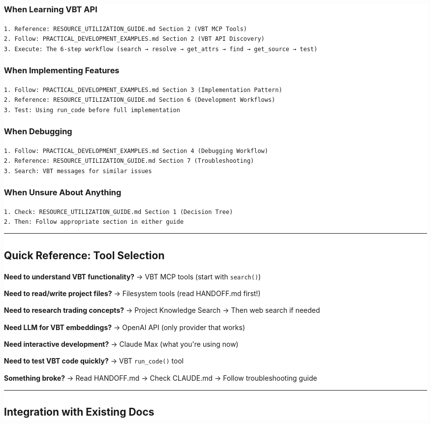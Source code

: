 ### When Learning VBT API
```
1. Reference: RESOURCE_UTILIZATION_GUIDE.md Section 2 (VBT MCP Tools)
2. Follow: PRACTICAL_DEVELOPMENT_EXAMPLES.md Section 2 (VBT API Discovery)
3. Execute: The 6-step workflow (search → resolve → get_attrs → find → get_source → test)
```

### When Implementing Features
```
1. Follow: PRACTICAL_DEVELOPMENT_EXAMPLES.md Section 3 (Implementation Pattern)
2. Reference: RESOURCE_UTILIZATION_GUIDE.md Section 6 (Development Workflows)
3. Test: Using run_code before full implementation
```

### When Debugging
```
1. Follow: PRACTICAL_DEVELOPMENT_EXAMPLES.md Section 4 (Debugging Workflow)
2. Reference: RESOURCE_UTILIZATION_GUIDE.md Section 7 (Troubleshooting)
3. Search: VBT messages for similar issues
```

### When Unsure About Anything
```
1. Check: RESOURCE_UTILIZATION_GUIDE.md Section 1 (Decision Tree)
2. Then: Follow appropriate section in either guide
```

---

## Quick Reference: Tool Selection

**Need to understand VBT functionality?**
→ VBT MCP tools (start with `search()`)

**Need to read/write project files?**
→ Filesystem tools (read HANDOFF.md first!)

**Need to research trading concepts?**
→ Project Knowledge Search → Then web search if needed

**Need LLM for VBT embeddings?**
→ OpenAI API (only provider that works)

**Need interactive development?**
→ Claude Max (what you're using now)

**Need to test VBT code quickly?**
→ VBT `run_code()` tool

**Something broke?**
→ Read HANDOFF.md → Check CLAUDE.md → Follow troubleshooting guide

---

## Integration with Existing Docs
